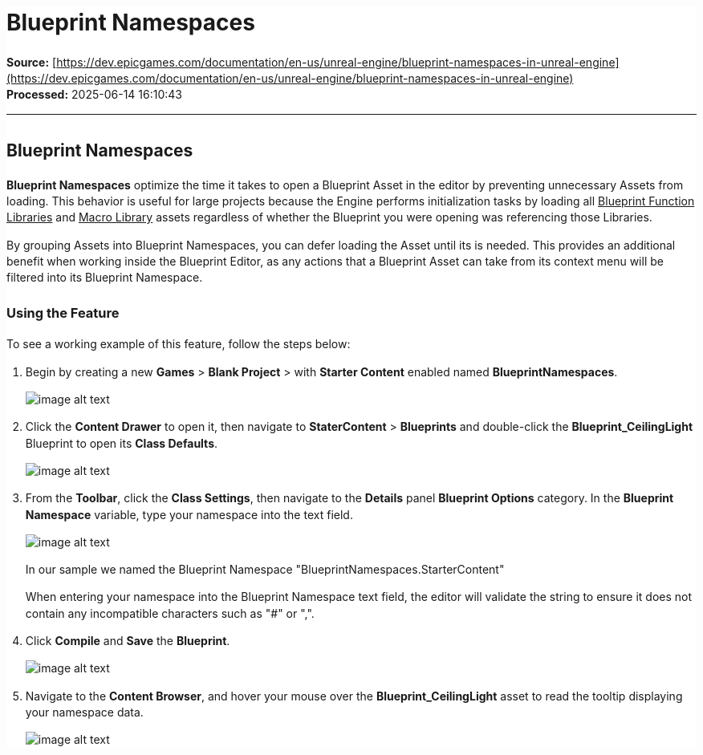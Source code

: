 # Blueprint Namespaces

**Source:** [https://dev.epicgames.com/documentation/en-us/unreal-engine/blueprint-namespaces-in-unreal-engine](https://dev.epicgames.com/documentation/en-us/unreal-engine/blueprint-namespaces-in-unreal-engine)  
**Processed:** 2025-06-14 16:10:43

---

## Blueprint Namespaces

**Blueprint Namespaces** optimize the time it takes to open a Blueprint Asset in the editor by preventing unnecessary Assets from loading. This behavior is useful for large projects because the Engine performs initialization tasks by loading all [Blueprint Function Libraries](/documentation/en-us/unreal-engine/blueprint-function-libraries-in-unreal-engine) and [Macro Library](/documentation/en-us/unreal-engine/blueprint-macro-library-in-unreal-engine) assets regardless of whether the Blueprint you were opening was referencing those Libraries.

By grouping Assets into Blueprint Namespaces, you can defer loading the Asset until its is needed. This provides an additional benefit when working inside the Blueprint Editor, as any actions that a Blueprint Asset can take from its context menu will be filtered into its Blueprint Namespace.

### Using the Feature

To see a working example of this feature, follow the steps below:

1.  Begin by creating a new **Games** > **Blank Project** > with **Starter Content** enabled named **BlueprintNamespaces**.
    
    ![image alt text](https://d1iv7db44yhgxn.cloudfront.net/documentation/images/46c95871-0f65-47e7-a946-37c5896c7750/image_0.png)
2.  Click the **Content Drawer** to open it, then navigate to **StaterContent** > **Blueprints** and double-click the **Blueprint\_CeilingLight** Blueprint to open its **Class Defaults**.
    
    ![image alt text](https://d1iv7db44yhgxn.cloudfront.net/documentation/images/a8597603-2dd0-4d55-a6b3-cec7a4daca4c/image_1.png)
3.  From the **Toolbar**, click the **Class Settings**, then navigate to the **Details** panel **Blueprint Options** category. In the **Blueprint Namespace** variable, type your namespace into the text field.
    
    ![image alt text](https://d1iv7db44yhgxn.cloudfront.net/documentation/images/0eab24ef-8ba4-4371-9649-0677ac8bb2e7/image_1.png)
    
    In our sample we named the Blueprint Namespace "BlueprintNamespaces.StarterContent"
    
    When entering your namespace into the Blueprint Namespace text field, the editor will validate the string to ensure it does not contain any incompatible characters such as "#" or ",".
    
4.  Click **Compile** and **Save** the **Blueprint**.
    
    ![image alt text](https://d1iv7db44yhgxn.cloudfront.net/documentation/images/d78c015b-ad7b-48a3-a9c5-fa9639289978/image_3.png)
5.  Navigate to the **Content Browser**, and hover your mouse over the **Blueprint\_CeilingLight** asset to read the tooltip displaying your namespace data.
    
    ![image alt text](https://d1iv7db44yhgxn.cloudfront.net/documentation/images/8a817b59-5874-4200-9407-6fac694c31e2/image_4.png)
    